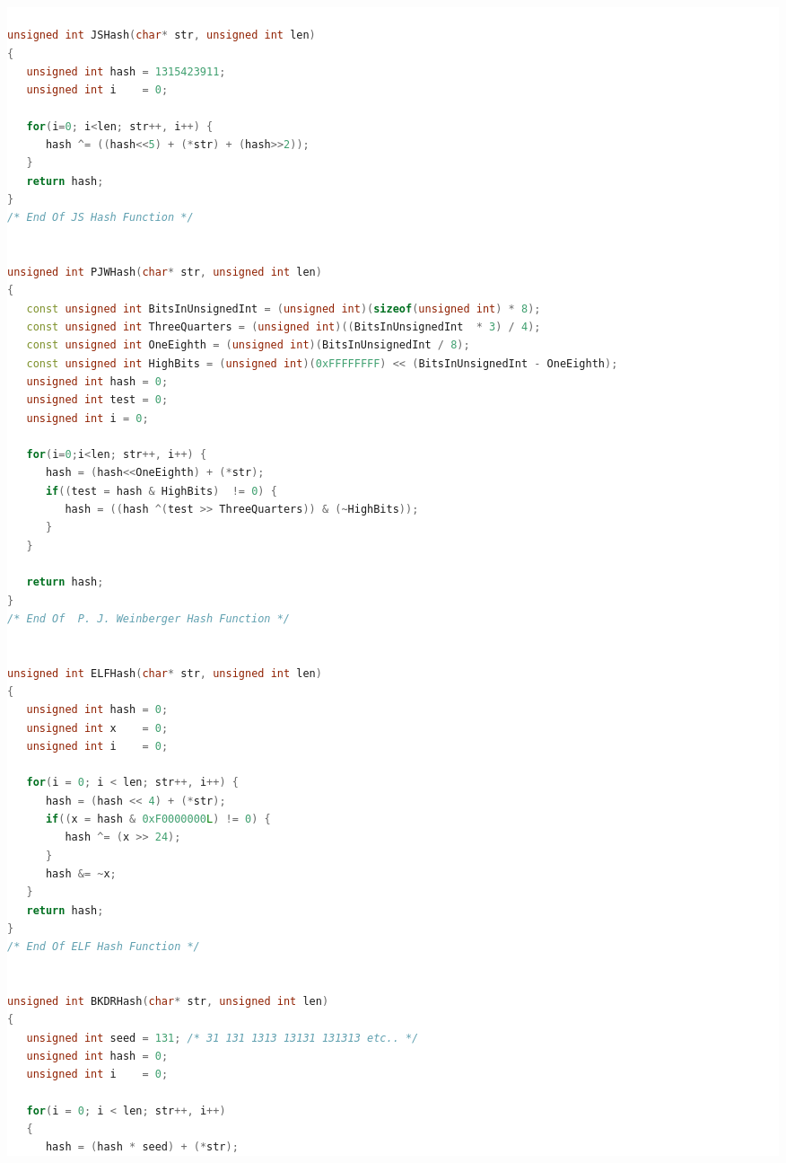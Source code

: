 ```cpp

unsigned int JSHash(char* str, unsigned int len)
{
   unsigned int hash = 1315423911;
   unsigned int i    = 0;

   for(i=0; i<len; str++, i++) {
      hash ^= ((hash<<5) + (*str) + (hash>>2));
   }
   return hash;
}
/* End Of JS Hash Function */


unsigned int PJWHash(char* str, unsigned int len)
{
   const unsigned int BitsInUnsignedInt = (unsigned int)(sizeof(unsigned int) * 8);
   const unsigned int ThreeQuarters = (unsigned int)((BitsInUnsignedInt  * 3) / 4);
   const unsigned int OneEighth = (unsigned int)(BitsInUnsignedInt / 8);
   const unsigned int HighBits = (unsigned int)(0xFFFFFFFF) << (BitsInUnsignedInt - OneEighth);
   unsigned int hash = 0;
   unsigned int test = 0;
   unsigned int i = 0;

   for(i=0;i<len; str++, i++) {
      hash = (hash<<OneEighth) + (*str);
      if((test = hash & HighBits)  != 0) {
         hash = ((hash ^(test >> ThreeQuarters)) & (~HighBits));
      }
   }

   return hash;
}
/* End Of  P. J. Weinberger Hash Function */


unsigned int ELFHash(char* str, unsigned int len)
{
   unsigned int hash = 0;
   unsigned int x    = 0;
   unsigned int i    = 0;

   for(i = 0; i < len; str++, i++) {
      hash = (hash << 4) + (*str);
      if((x = hash & 0xF0000000L) != 0) {
         hash ^= (x >> 24);
      }
      hash &= ~x;
   }
   return hash;
}
/* End Of ELF Hash Function */


unsigned int BKDRHash(char* str, unsigned int len)
{
   unsigned int seed = 131; /* 31 131 1313 13131 131313 etc.. */
   unsigned int hash = 0;
   unsigned int i    = 0;

   for(i = 0; i < len; str++, i++)
   {
      hash = (hash * seed) + (*str);
```